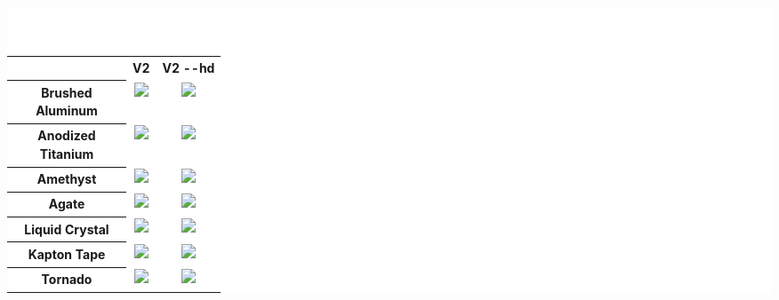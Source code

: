 <br><br>

<table>
    <tr align="center" valign="middle">
        <th width=120></th>
        <th>V2</th>
        <th>V2 --hd</th>
    </tr>
    <tr align="center" valign="middle">
        <th>Brushed Aluminum</th>
        <td><img src="https://github.com/willwulfken/MidJourney-Styles-and-Keywords-Reference-Light/blob/main/Images/MJ_V2/Midjourney_Styles/Brushed_Aluminum.webp?raw=true" width="256" /></td>
        <td><img src="https://github.com/willwulfken/MidJourney-Styles-and-Keywords-Reference-Light/blob/main/Images/MJ_V2/MidJourney_Styles_hd/Brushed_Aluminum.webp?raw=true" width="256" /></td>
    </tr>
    <tr align="center" valign="middle">
        <th>Anodized Titanium</th>
        <td><img src="https://github.com/willwulfken/MidJourney-Styles-and-Keywords-Reference-Light/blob/main/Images/MJ_V2/Midjourney_Styles/Anodized_Titanium.webp?raw=true" width="256" /></td>
        <td><img src="https://github.com/willwulfken/MidJourney-Styles-and-Keywords-Reference-Light/blob/main/Images/MJ_V2/MidJourney_Styles_hd/Anodized_Titanium.webp?raw=true" width="256" /></td>
    </tr>
    <tr align="center" valign="middle">
        <th>Amethyst</th>
        <td><img src="https://github.com/willwulfken/MidJourney-Styles-and-Keywords-Reference-Light/blob/main/Images/MJ_V2/Midjourney_Styles/Amethyst.webp?raw=true" width="256" /></td>
        <td><img src="https://github.com/willwulfken/MidJourney-Styles-and-Keywords-Reference-Light/blob/main/Images/MJ_V2/MidJourney_Styles_hd/Amethyst.webp?raw=true" width="256" /></td>
    </tr>
    <tr align="center" valign="middle">
        <th>Agate</th>
        <td><img src="https://github.com/willwulfken/MidJourney-Styles-and-Keywords-Reference-Light/blob/main/Images/MJ_V2/Midjourney_Styles/Agate.webp?raw=true" width="256" /></td>
        <td><img src="https://github.com/willwulfken/MidJourney-Styles-and-Keywords-Reference-Light/blob/main/Images/MJ_V2/MidJourney_Styles_hd/Agate.webp?raw=true" width="256" /></td>
    </tr>
    <tr align="center" valign="middle">
        <th>Liquid Crystal</th>
        <td><img src="https://github.com/willwulfken/MidJourney-Styles-and-Keywords-Reference-Light/blob/main/Images/MJ_V2/Midjourney_Styles/Liquid_Crystal.webp?raw=true" width="256" /></td>
        <td><img src="https://github.com/willwulfken/MidJourney-Styles-and-Keywords-Reference-Light/blob/main/Images/MJ_V2/MidJourney_Styles_hd/Liquid_Crystal.webp?raw=true" width="256" /></td>
    </tr>
    <tr align="center" valign="middle">
        <th>Kapton Tape</th>
        <td><img src="https://github.com/willwulfken/MidJourney-Styles-and-Keywords-Reference-Light/blob/main/Images/MJ_V2/Midjourney_Styles/Kapton_Tape.webp?raw=true" width="256" /></td>
        <td><img src="https://github.com/willwulfken/MidJourney-Styles-and-Keywords-Reference-Light/blob/main/Images/MJ_V2/MidJourney_Styles_hd/Kapton_Tape.webp?raw=true" width="256" /></td>
    </tr>
    <tr align="center" valign="middle">
        <th>Tornado</th>
        <td><img src="https://github.com/willwulfken/MidJourney-Styles-and-Keywords-Reference-Light/blob/main/Images/MJ_V2/Midjourney_Styles/Tornado.webp?raw=true" width="256" /></td>
        <td><img src="https://github.com/willwulfken/MidJourney-Styles-and-Keywords-Reference-Light/blob/main/Images/MJ_V2/MidJourney_Styles_hd/Tornado.webp?raw=true" width="256" /></td>
    </tr>
</table>
